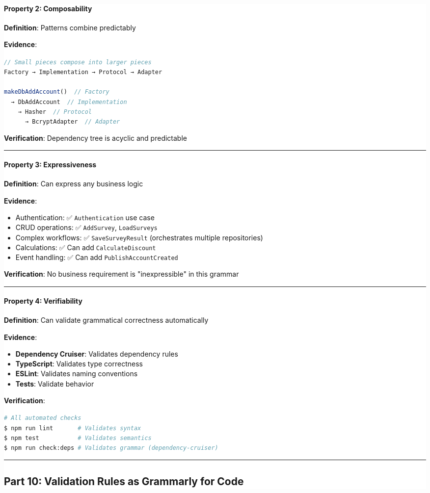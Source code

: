 
#### Property 2: Composability

**Definition**: Patterns combine predictably

**Evidence**:
```typescript
// Small pieces compose into larger pieces
Factory → Implementation → Protocol → Adapter

makeDbAddAccount()  // Factory
  → DbAddAccount  // Implementation
    → Hasher  // Protocol
      → BcryptAdapter  // Adapter
```

**Verification**: Dependency tree is acyclic and predictable

---

#### Property 3: Expressiveness

**Definition**: Can express any business logic

**Evidence**:
- Authentication: ✅ `Authentication` use case
- CRUD operations: ✅ `AddSurvey`, `LoadSurveys`
- Complex workflows: ✅ `SaveSurveyResult` (orchestrates multiple repositories)
- Calculations: ✅ Can add `CalculateDiscount`
- Event handling: ✅ Can add `PublishAccountCreated`

**Verification**: No business requirement is "inexpressible" in this grammar

---

#### Property 4: Verifiability

**Definition**: Can validate grammatical correctness automatically

**Evidence**:
- **Dependency Cruiser**: Validates dependency rules
- **TypeScript**: Validates type correctness
- **ESLint**: Validates naming conventions
- **Tests**: Validate behavior

**Verification**:
```bash
# All automated checks
$ npm run lint       # Validates syntax
$ npm test           # Validates semantics
$ npm run check:deps # Validates grammar (dependency-cruiser)
```

---

## Part 10: Validation Rules as Grammarly for Code
